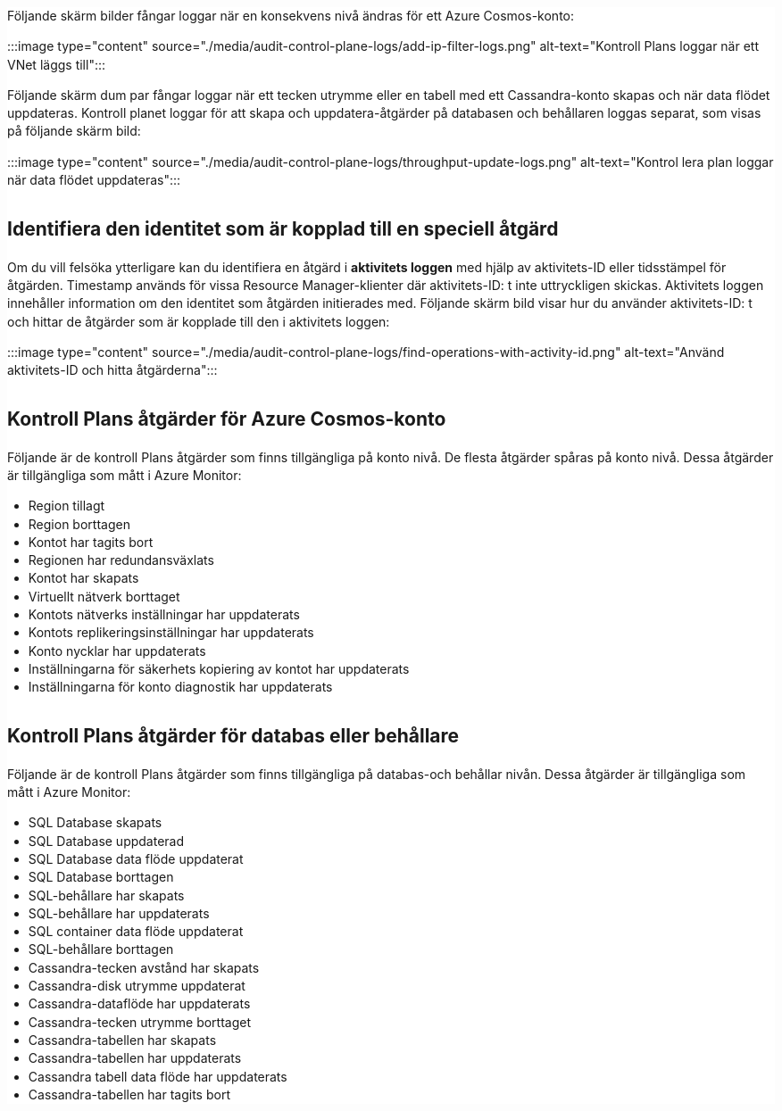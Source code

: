 Följande skärm bilder fångar loggar när en konsekvens nivå ändras för ett Azure Cosmos-konto:

:::image type="content" source="./media/audit-control-plane-logs/add-ip-filter-logs.png" alt-text="Kontroll Plans loggar när ett VNet läggs till":::

Följande skärm dum par fångar loggar när ett tecken utrymme eller en tabell med ett Cassandra-konto skapas och när data flödet uppdateras. Kontroll planet loggar för att skapa och uppdatera-åtgärder på databasen och behållaren loggas separat, som visas på följande skärm bild:

:::image type="content" source="./media/audit-control-plane-logs/throughput-update-logs.png" alt-text="Kontrol lera plan loggar när data flödet uppdateras":::

## <a name="identify-the-identity-associated-to-a-specific-operation"></a>Identifiera den identitet som är kopplad till en speciell åtgärd

Om du vill felsöka ytterligare kan du identifiera en åtgärd i **aktivitets loggen** med hjälp av aktivitets-ID eller tidsstämpel för åtgärden. Timestamp används för vissa Resource Manager-klienter där aktivitets-ID: t inte uttryckligen skickas. Aktivitets loggen innehåller information om den identitet som åtgärden initierades med. Följande skärm bild visar hur du använder aktivitets-ID: t och hittar de åtgärder som är kopplade till den i aktivitets loggen:

:::image type="content" source="./media/audit-control-plane-logs/find-operations-with-activity-id.png" alt-text="Använd aktivitets-ID och hitta åtgärderna":::

## <a name="control-plane-operations-for-azure-cosmos-account"></a>Kontroll Plans åtgärder för Azure Cosmos-konto

Följande är de kontroll Plans åtgärder som finns tillgängliga på konto nivå. De flesta åtgärder spåras på konto nivå. Dessa åtgärder är tillgängliga som mått i Azure Monitor:

* Region tillagt
* Region borttagen
* Kontot har tagits bort
* Regionen har redundansväxlats
* Kontot har skapats
* Virtuellt nätverk borttaget
* Kontots nätverks inställningar har uppdaterats
* Kontots replikeringsinställningar har uppdaterats
* Konto nycklar har uppdaterats
* Inställningarna för säkerhets kopiering av kontot har uppdaterats
* Inställningarna för konto diagnostik har uppdaterats

## <a name="control-plane-operations-for-database-or-containers"></a>Kontroll Plans åtgärder för databas eller behållare

Följande är de kontroll Plans åtgärder som finns tillgängliga på databas-och behållar nivån. Dessa åtgärder är tillgängliga som mått i Azure Monitor:

* SQL Database skapats
* SQL Database uppdaterad
* SQL Database data flöde uppdaterat
* SQL Database borttagen
* SQL-behållare har skapats
* SQL-behållare har uppdaterats
* SQL container data flöde uppdaterat
* SQL-behållare borttagen
* Cassandra-tecken avstånd har skapats
* Cassandra-disk utrymme uppdaterat
* Cassandra-dataflöde har uppdaterats
* Cassandra-tecken utrymme borttaget
* Cassandra-tabellen har skapats
* Cassandra-tabellen har uppdaterats
* Cassandra tabell data flöde har uppdaterats
* Cassandra-tabellen har tagits bort